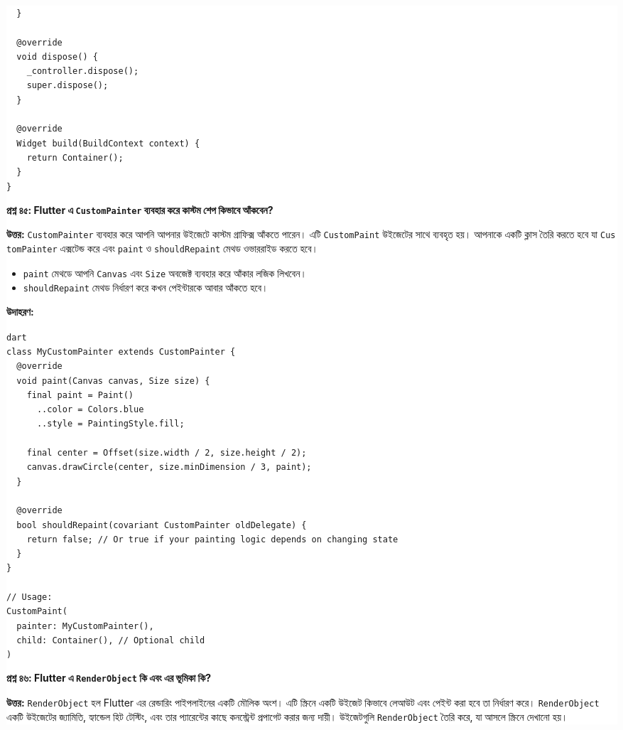 ```
  }

  @override
  void dispose() {
    _controller.dispose();
    super.dispose();
  }

  @override
  Widget build(BuildContext context) {
    return Container();
  }
}
```
**প্রশ্ন ৪৫: Flutter এ `CustomPainter` ব্যবহার করে কাস্টম শেপ কিভাবে আঁকবেন?**

**উত্তর:** `CustomPainter` ব্যবহার করে আপনি আপনার উইজেটে কাস্টম গ্রাফিক্স আঁকতে পারেন। এটি `CustomPaint` উইজেটের সাথে ব্যবহৃত হয়। আপনাকে একটি ক্লাস তৈরি করতে হবে যা `CustomPainter` এক্সটেন্ড করে এবং `paint` ও `shouldRepaint` মেথড ওভাররাইড করতে হবে।

*   `paint` মেথডে আপনি `Canvas` এবং `Size` অবজেক্ট ব্যবহার করে আঁকার লজিক লিখবেন।
*   `shouldRepaint` মেথড নির্ধারণ করে কখন পেইন্টারকে আবার আঁকতে হবে।

**উদাহরণ:**
```
dart
class MyCustomPainter extends CustomPainter {
  @override
  void paint(Canvas canvas, Size size) {
    final paint = Paint()
      ..color = Colors.blue
      ..style = PaintingStyle.fill;

    final center = Offset(size.width / 2, size.height / 2);
    canvas.drawCircle(center, size.minDimension / 3, paint);
  }

  @override
  bool shouldRepaint(covariant CustomPainter oldDelegate) {
    return false; // Or true if your painting logic depends on changing state
  }
}

// Usage:
CustomPaint(
  painter: MyCustomPainter(),
  child: Container(), // Optional child
)
```
**প্রশ্ন ৪৬: Flutter এ `RenderObject` কি এবং এর ভূমিকা কি?**

**উত্তর:** `RenderObject` হল Flutter এর রেন্ডারিং পাইপলাইনের একটি মৌলিক অংশ। এটি স্ক্রিনে একটি উইজেট কিভাবে লেআউট এবং পেইন্ট করা হবে তা নির্ধারণ করে। `RenderObject` একটি উইজেটের জ্যামিতি, হ্যান্ডেল হিট টেস্টিং, এবং তার প্যারেন্টের কাছে কনস্ট্রেন্ট প্রপাগেট করার জন্য দায়ী। উইজেটগুলি `RenderObject` তৈরি করে, যা আসলে স্ক্রিনে দেখানো হয়।
